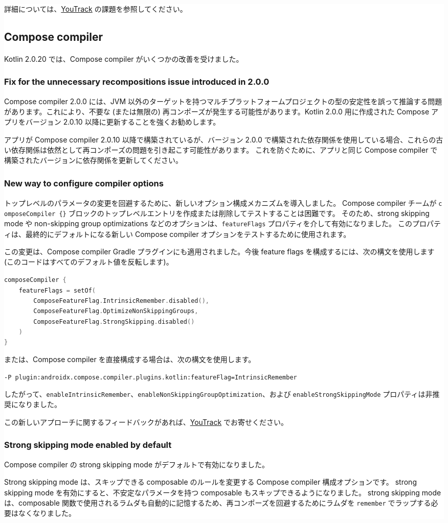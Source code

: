 詳細については、[YouTrack](https://youtrack.jetbrains.com/issue/KT-69330) の課題を参照してください。

## Compose compiler

Kotlin 2.0.20 では、Compose compiler がいくつかの改善を受けました。

### Fix for the unnecessary recompositions issue introduced in 2.0.0

Compose compiler 2.0.0 には、JVM 以外のターゲットを持つマルチプラットフォームプロジェクトの型の安定性を誤って推論する問題があります。これにより、不要な (または無限の) 再コンポーズが発生する可能性があります。Kotlin 2.0.0 用に作成された Compose アプリをバージョン 2.0.10 以降に更新することを強くお勧めします。

アプリが Compose compiler 2.0.10 以降で構築されているが、バージョン 2.0.0 で構築された依存関係を使用している場合、これらの古い依存関係は依然として再コンポーズの問題を引き起こす可能性があります。
これを防ぐために、アプリと同じ Compose compiler で構築されたバージョンに依存関係を更新してください。

### New way to configure compiler options

トップレベルのパラメータの変更を回避するために、新しいオプション構成メカニズムを導入しました。
Compose compiler チームが `composeCompiler {}` ブロックのトップレベルエントリを作成または削除してテストすることは困難です。
そのため、strong skipping mode や non-skipping group optimizations などのオプションは、`featureFlags` プロパティを介して有効になりました。
このプロパティは、最終的にデフォルトになる新しい Compose compiler オプションをテストするために使用されます。

この変更は、Compose compiler Gradle プラグインにも適用されました。今後 feature flags を構成するには、次の構文を使用します (このコードはすべてのデフォルト値を反転します)。

```kotlin
composeCompiler {
    featureFlags = setOf(
        ComposeFeatureFlag.IntrinsicRemember.disabled(),
        ComposeFeatureFlag.OptimizeNonSkippingGroups,
        ComposeFeatureFlag.StrongSkipping.disabled()
    )
}
```

または、Compose compiler を直接構成する場合は、次の構文を使用します。

```text
-P plugin:androidx.compose.compiler.plugins.kotlin:featureFlag=IntrinsicRemember
```

したがって、`enableIntrinsicRemember`、`enableNonSkippingGroupOptimization`、および `enableStrongSkippingMode` プロパティは非推奨になりました。

この新しいアプローチに関するフィードバックがあれば、[YouTrack](https://youtrack.jetbrains.com/issue/KT-68651/Compose-provide-a-single-place-in-extension-to-configure-all-compose-flags) でお寄せください。

### Strong skipping mode enabled by default

Compose compiler の strong skipping mode がデフォルトで有効になりました。

Strong skipping mode は、スキップできる composable のルールを変更する Compose compiler 構成オプションです。
strong skipping mode を有効にすると、不安定なパラメータを持つ composable もスキップできるようになりました。
strong skipping mode は、composable 関数で使用されるラムダも自動的に記憶するため、再コンポーズを回避するためにラムダを `remember` でラップする必要はなくなりました。
